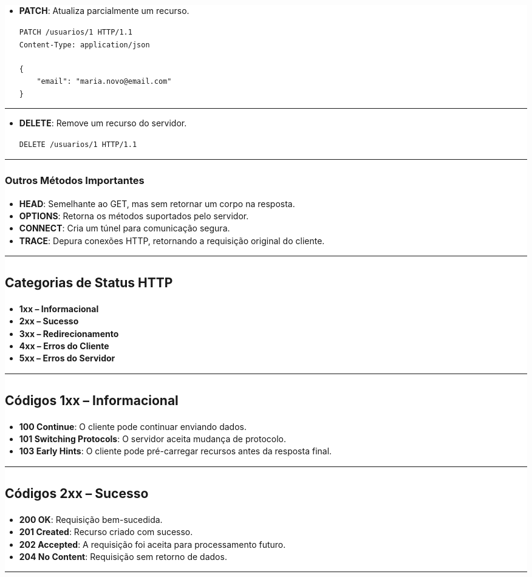 - **PATCH**: Atualiza parcialmente um recurso.
  ```
  PATCH /usuarios/1 HTTP/1.1
  Content-Type: application/json

  {
      "email": "maria.novo@email.com"
  }
  ```
---
- **DELETE**: Remove um recurso do servidor.
  ```
  DELETE /usuarios/1 HTTP/1.1
  ```
---

### **Outros Métodos Importantes**

- **HEAD**: Semelhante ao GET, mas sem retornar um corpo na resposta.
- **OPTIONS**: Retorna os métodos suportados pelo servidor.
- **CONNECT**: Cria um túnel para comunicação segura.
- **TRACE**: Depura conexões HTTP, retornando a requisição original do cliente.

---

## **Categorias de Status HTTP**

- **1xx – Informacional**
- **2xx – Sucesso**
- **3xx – Redirecionamento**
- **4xx – Erros do Cliente**
- **5xx – Erros do Servidor**

---

## **Códigos 1xx – Informacional**

- **100 Continue**: O cliente pode continuar enviando dados.
- **101 Switching Protocols**: O servidor aceita mudança de protocolo.
- **103 Early Hints**: O cliente pode pré-carregar recursos antes da resposta final.

---

## **Códigos 2xx – Sucesso**

- **200 OK**: Requisição bem-sucedida.
- **201 Created**: Recurso criado com sucesso.
- **202 Accepted**: A requisição foi aceita para processamento futuro.
- **204 No Content**: Requisição sem retorno de dados.

---
